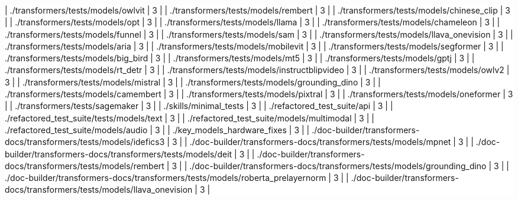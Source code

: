 | ./transformers/tests/models/owlvit | 3 |
| ./transformers/tests/models/rembert | 3 |
| ./transformers/tests/models/chinese_clip | 3 |
| ./transformers/tests/models/opt | 3 |
| ./transformers/tests/models/llama | 3 |
| ./transformers/tests/models/chameleon | 3 |
| ./transformers/tests/models/funnel | 3 |
| ./transformers/tests/models/sam | 3 |
| ./transformers/tests/models/llava_onevision | 3 |
| ./transformers/tests/models/aria | 3 |
| ./transformers/tests/models/mobilevit | 3 |
| ./transformers/tests/models/segformer | 3 |
| ./transformers/tests/models/big_bird | 3 |
| ./transformers/tests/models/mt5 | 3 |
| ./transformers/tests/models/gptj | 3 |
| ./transformers/tests/models/rt_detr | 3 |
| ./transformers/tests/models/instructblipvideo | 3 |
| ./transformers/tests/models/owlv2 | 3 |
| ./transformers/tests/models/mistral | 3 |
| ./transformers/tests/models/grounding_dino | 3 |
| ./transformers/tests/models/camembert | 3 |
| ./transformers/tests/models/pixtral | 3 |
| ./transformers/tests/models/oneformer | 3 |
| ./transformers/tests/sagemaker | 3 |
| ./skills/minimal_tests | 3 |
| ./refactored_test_suite/api | 3 |
| ./refactored_test_suite/tests/models/text | 3 |
| ./refactored_test_suite/models/multimodal | 3 |
| ./refactored_test_suite/models/audio | 3 |
| ./key_models_hardware_fixes | 3 |
| ./doc-builder/transformers-docs/transformers/tests/models/idefics3 | 3 |
| ./doc-builder/transformers-docs/transformers/tests/models/mpnet | 3 |
| ./doc-builder/transformers-docs/transformers/tests/models/deit | 3 |
| ./doc-builder/transformers-docs/transformers/tests/models/rembert | 3 |
| ./doc-builder/transformers-docs/transformers/tests/models/grounding_dino | 3 |
| ./doc-builder/transformers-docs/transformers/tests/models/roberta_prelayernorm | 3 |
| ./doc-builder/transformers-docs/transformers/tests/models/llava_onevision | 3 |